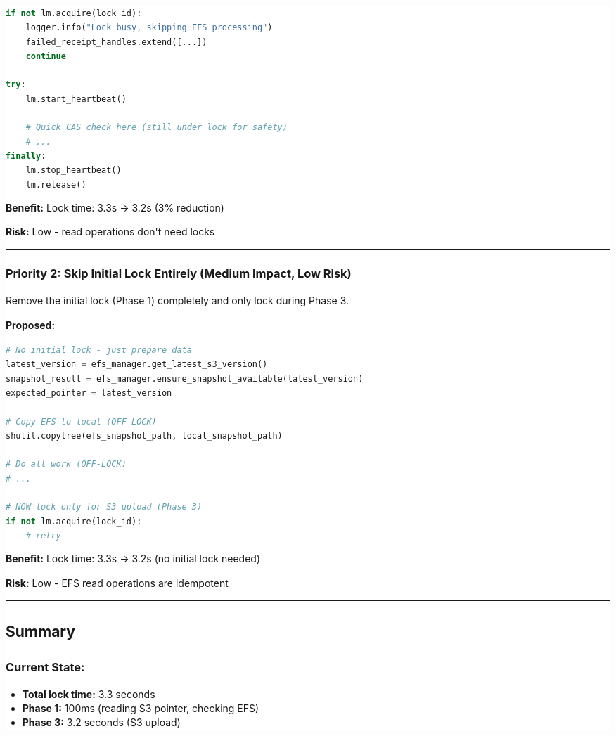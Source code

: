 ```python
if not lm.acquire(lock_id):
    logger.info("Lock busy, skipping EFS processing")
    failed_receipt_handles.extend([...])
    continue

try:
    lm.start_heartbeat()
    
    # Quick CAS check here (still under lock for safety)
    # ...
finally:
    lm.stop_heartbeat()
    lm.release()
```

**Benefit:** Lock time: 3.3s → 3.2s (3% reduction)

**Risk:** Low - read operations don't need locks

---

### Priority 2: Skip Initial Lock Entirely (Medium Impact, Low Risk)

Remove the initial lock (Phase 1) completely and only lock during Phase 3.

**Proposed:**
```python
# No initial lock - just prepare data
latest_version = efs_manager.get_latest_s3_version()
snapshot_result = efs_manager.ensure_snapshot_available(latest_version)
expected_pointer = latest_version

# Copy EFS to local (OFF-LOCK)
shutil.copytree(efs_snapshot_path, local_snapshot_path)

# Do all work (OFF-LOCK)
# ...

# NOW lock only for S3 upload (Phase 3)
if not lm.acquire(lock_id):
    # retry
```

**Benefit:** Lock time: 3.3s → 3.2s (no initial lock needed)

**Risk:** Low - EFS read operations are idempotent

---

## Summary

### Current State:
- **Total lock time:** 3.3 seconds
- **Phase 1:** 100ms (reading S3 pointer, checking EFS)
- **Phase 3:** 3.2 seconds (S3 upload)
